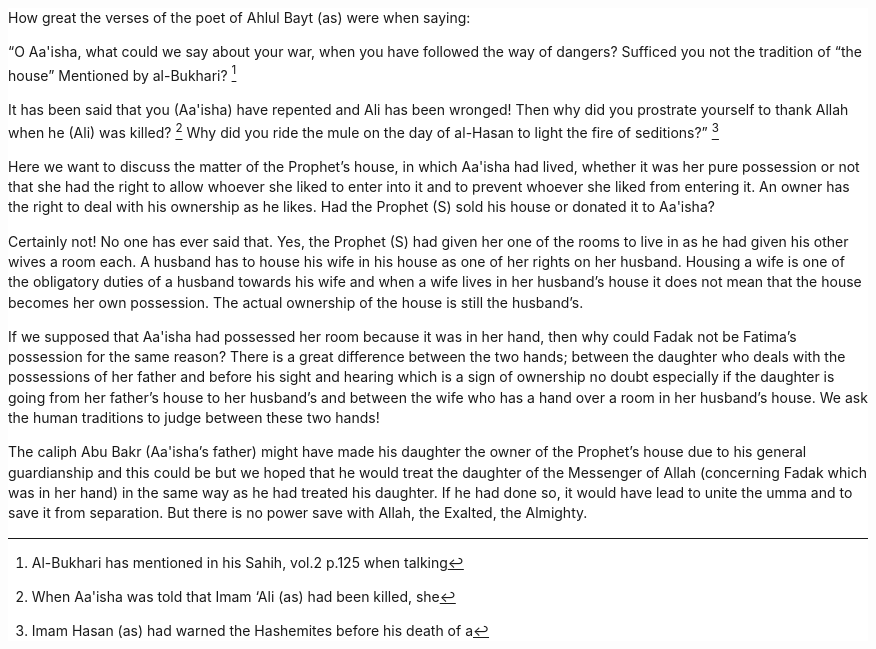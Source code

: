 How great the verses of the poet of Ahlul Bayt (as) were when saying:

“O Aa'isha, what could we say about your war,
when you have followed the way of dangers?
Sufficed you not the tradition of “the house”
Mentioned by al-Bukhari? [^57]

It has been said that you (Aa'isha) have repented and Ali has been
wronged!
Then why did you prostrate yourself to thank Allah when he (Ali) was
killed? [^58]
Why did you ride the mule on the day of al-Hasan to light the fire of
seditions?” [^59]

Here we want to discuss the matter of the Prophet’s house, in which
Aa'isha had lived, whether it was her pure possession or not that she
had the right to allow whoever she liked to enter into it and to prevent
whoever she liked from entering it. An owner has the right to deal with
his ownership as he likes. Had the Prophet (S) sold his house or donated
it to Aa'isha?

Certainly not! No one has ever said that. Yes, the Prophet (S) had given
her one of the rooms to live in as he had given his other wives a room
each. A husband has to house his wife in his house as one of her rights
on her husband. Housing a wife is one of the obligatory duties of a
husband towards his wife and when a wife lives in her husband’s house it
does not mean that the house becomes her own possession. The actual
ownership of the house is still the husband’s.

If we supposed that Aa'isha had possessed her room because it was in her
hand, then why could Fadak not be Fatima’s possession for the same
reason? There is a great difference between the two hands; between the
daughter who deals with the possessions of her father and before his
sight and hearing which is a sign of ownership no doubt especially if
the daughter is going from her father’s house to her husband’s and
between the wife who has a hand over a room in her husband’s house. We
ask the human traditions to judge between these two hands!

The caliph Abu Bakr (Aa'isha’s father) might have made his daughter the
owner of the Prophet’s house due to his general guardianship and this
could be but we hoped that he would treat the daughter of the Messenger
of Allah (concerning Fadak which was in her hand) in the same way as he
had treated his daughter. If he had done so, it would have lead to unite
the umma and to save it from separation. But there is no power save with
Allah, the Exalted, the Almighty.

[^1]: Sahih of Muslim, vol.1 p.258.

[^2]: The Prophet’s wife. She was Umar’s daughter.

[^3]: It has been mentioned by al-Hakim in his Mustadrak, vol.4 p.37, by
Ibn Sa’d in his Tabaqat Ibn Sa’d, vol.8 p.104, by Ibn Jareer and others.

[^4]: Mustadrak of al-Hakim, vol.4 p.39, Talkhees al-Mustadrak by
ath-Thahabi. Refer to them to see the wonders!!

[^5]: Vol.3 p.136.

[^6]: Aa’isha and Hafsa were also the Prophet’s wives.

[^7]: Vol.3 p.136, 137.

[^8]: Kanzol Ummal, vol. 6 p.294, Tabaqat of Ibn Sa’d, vol.8 p.115.

[^9]: Kanzol Ummal, p.116, Ihya’ul Quloob by al-Ghazali, vol.2 p.35,
Mukashafatul Quloob by al-Ghazali, p.238.


[^10]: Ihya’ul Quloob by al-Ghazali, vol.2 p.35, Mukashafatul Quloob by
[^11]: Vol.2, p.77.
[^12]: Na’thal was the surname of Othman near his mother.
[^13]: Taym was the tribe of Abu Bakr.
[^14]: The Prophet (S) was not the nephew of Waraqa bin Nawfal but the
[^15]: Irshad as-Sari fee Sharh Sahih al-Bukhari, vol.1 p.171.
[^16]: Sahih of al-Bukhari, vol.1, vol.3 when interpreting the sura of
[^17]: Here are many holy texts that Aa’isha has contradicted in her
[^18]: It is the fourth month of the Islamic calendar.
[^19]: The sixth month in the Islamic calendar.
[^20]: Hisham bin Muhammad al-Kalbi in his book al-Jamal, at-Tabari in
[^21]: Ibn Abdul Birr in al-Istee’ab, Ibn al-Atheer in Usdol Ghaba, Ibn
[^22]: Vol.2, p.77.
[^23]: In his book Tareekh al-Umam wel-Mulook, vol.3 p.476.
[^24]: Vol.4, p.103.
[^25]: vol.2 p.77.
[^26]: She was the Prophet’s wife.
[^27]: A place between Hijaz and Basra.
[^28]: Sharh Nahjul Balagha, vol. 2 p.79.
[^29]: Then they were busy offering the minor hajj as Aa'isha, Talha and
[^30]: Sharh Nahjul Balagha, vol. 2 p.80.
[^31]: Ash-Shi’bi narrated from Muslim bin Abu Bakra that his father -
[^32]: Sharh Nahjul Balagha, vol. 2 p.80.
[^33]: Sharh Nahjul Balagha, vol. 2 p.497.
[^34]: Sharh Nahjul Balagha, vol. 2 p.80. The Prophet (S) had warned
[^35]: Abd Manaf was the Prophet’s grandfather.
[^36]: In his Tareekh, vol.6 p.482 also the story of the young man with
[^37]: Ummul Mo’mineen (mother of the believers) was the title of the
[^38]: in his book al-Mahasin wel Masawi’, vol.1 p.35.
[^39]: This perfidious liar was the first one who had paid homage to
[^40]: A place in Basra.
[^41]: Sharh Nahjul Balagha, vol.2, p.498.
[^42]: The pastures that were watered by the rain must be common among
[^43]: Sharh Nahjul Balagha, vol. 2 p.499.
[^44]: The Prophet’s aunt.
[^45]: Vol.2, p.501.
[^46]: In his book Tareekh al-Mulook wel Umam, vol.3 p.519.
[^47]: Tareekh al-Umam wel-Mulook, vol.3 p.520. Allah had responded to
[^48]: We would like to refer to that Amr bin al-Aas had made the trick
[^49]: Aal means “family of”.
[^50]: From Quraysh.
[^51]: Musnad of Ahmad, vol2 p.442, Mustadrak of al-Hakim, at-Tafseer
[^52]: As-Sawa’iq al-Muhriqa by Ibn Hajar chap.11. He added that the
[^53]: This tent might be the garment, with which the Prophet (S) had
[^54]: Abqariyat Muhammad by Professor Abbas Mahmood al-Aqqad.
[^55]: This verse confirms that they (Aa'isha and Hafsa) have committed
[^56]: This is the aim behind all these preparations to defend the
[^57]: Al-Bukhari has mentioned in his Sahih, vol.2 p.125 when talking
[^58]: When Aa'isha was told that Imam ‘Ali (as) had been killed, she
[^59]: Imam Hasan (as) had warned the Hashemites before his death of a